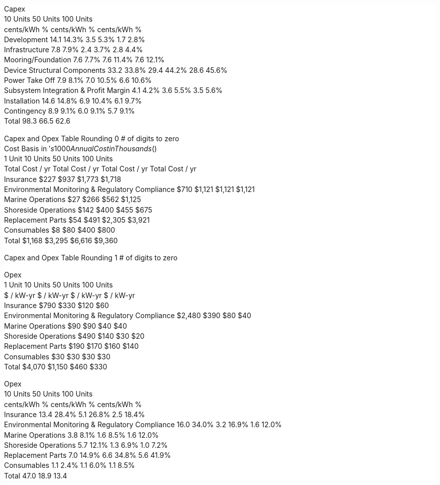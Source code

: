 													
Capex													
	10 Units		50 Units		100 Units								
	cents/kWh	%	cents/kWh	%	cents/kWh	%							
Development	14.1	14.3%	3.5	5.3%	1.7	2.8%							
Infrastructure	7.8	7.9%	2.4	3.7%	2.8	4.4%							
Mooring/Foundation	7.6	7.7%	7.6	11.4%	7.6	12.1%							
Device Structural Components	33.2	33.8%	29.4	44.2%	28.6	45.6%							
Power Take Off	7.9	8.1%	7.0	10.5%	6.6	10.6%							
Subsystem Integration & Profit Margin	4.1	4.2%	3.6	5.5%	3.5	5.6%							
Installation	14.6	14.8%	6.9	10.4%	6.1	9.7%							
Contingency	8.9	9.1%	6.0	9.1%	5.7	9.1%							
Total	98.3		66.5		62.6								
													
Capex and Opex Table Rounding	0	# of digits to zero											
Cost Basis in $'s	1000												
Annual Cost in Thousands ($)													
	1 Unit	10 Units	50 Units	100 Units									
	Total Cost / yr	Total Cost / yr	Total Cost / yr	Total Cost / yr									
Insurance	$227	$937	$1,773	$1,718									
Environmental Monitoring & Regulatory Compliance	$710	$1,121	$1,121	$1,121									
Marine Operations	$27	$266	$562	$1,125									
Shoreside Operations	$142	$400	$455	$675									
Replacement Parts	$54	$491	$2,305	$3,921									
Consumables	$8	$80	$400	$800									
Total	$1,168	$3,295	$6,616	$9,360									
													
Capex and Opex Table Rounding	1	# of digits to zero											
													
Opex													
	1 Unit	10 Units	50 Units	100 Units									
	$ / kW-yr	$ / kW-yr	$ / kW-yr	$ / kW-yr									
Insurance	$790	$330	$120	$60									
Environmental Monitoring & Regulatory Compliance	$2,480	$390	$80	$40									
Marine Operations	$90	$90	$40	$40									
Shoreside Operations	$490	$140	$30	$20									
Replacement Parts	$190	$170	$160	$140									
Consumables	$30	$30	$30	$30									
Total	$4,070	$1,150	$460	$330									
													
													
													
													
Opex													
	10 Units		50 Units		100 Units								
	cents/kWh	%	cents/kWh	%	cents/kWh	%							
Insurance	13.4	28.4%	5.1	26.8%	2.5	18.4%							
Environmental Monitoring & Regulatory Compliance	16.0	34.0%	3.2	16.9%	1.6	12.0%							
Marine Operations	3.8	8.1%	1.6	8.5%	1.6	12.0%							
Shoreside Operations	5.7	12.1%	1.3	6.9%	1.0	7.2%							
Replacement Parts	7.0	14.9%	6.6	34.8%	5.6	41.9%							
Consumables	1.1	2.4%	1.1	6.0%	1.1	8.5%							
Total	47.0		18.9		13.4								
													
													
													